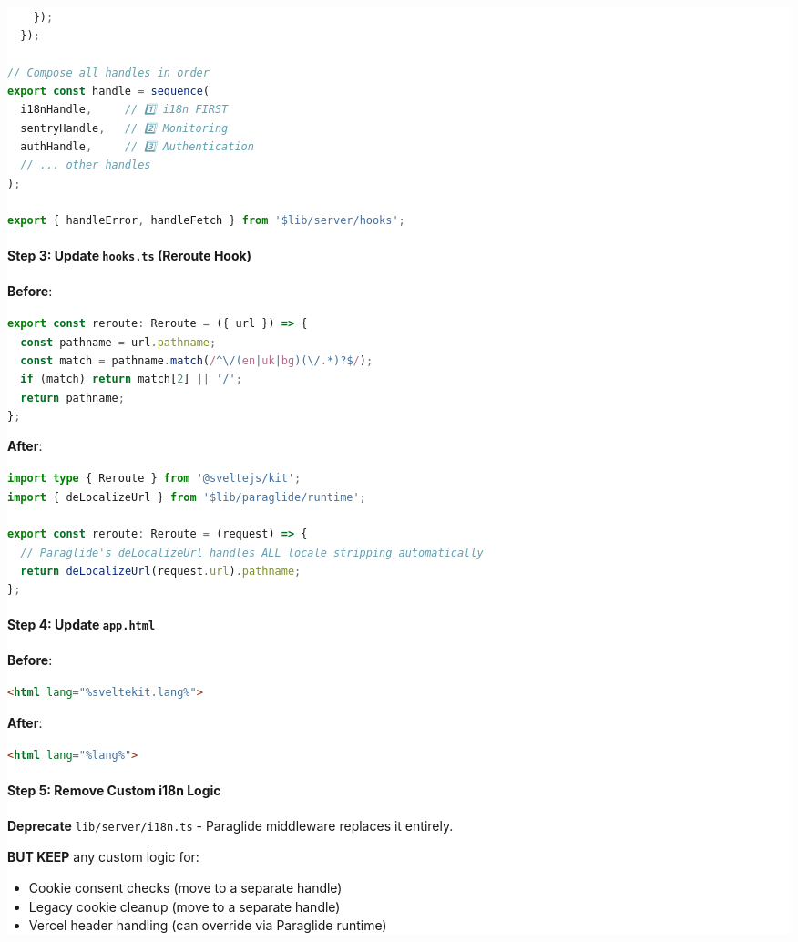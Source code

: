 ```typescript
    });
  });

// Compose all handles in order
export const handle = sequence(
  i18nHandle,     // 1️⃣ i18n FIRST
  sentryHandle,   // 2️⃣ Monitoring
  authHandle,     // 3️⃣ Authentication
  // ... other handles
);

export { handleError, handleFetch } from '$lib/server/hooks';
```

#### Step 3: Update `hooks.ts` (Reroute Hook)

**Before**:
```typescript
export const reroute: Reroute = ({ url }) => {
  const pathname = url.pathname;
  const match = pathname.match(/^\/(en|uk|bg)(\/.*)?$/);
  if (match) return match[2] || '/';
  return pathname;
};
```

**After**:
```typescript
import type { Reroute } from '@sveltejs/kit';
import { deLocalizeUrl } from '$lib/paraglide/runtime';

export const reroute: Reroute = (request) => {
  // Paraglide's deLocalizeUrl handles ALL locale stripping automatically
  return deLocalizeUrl(request.url).pathname;
};
```

#### Step 4: Update `app.html`

**Before**:
```html
<html lang="%sveltekit.lang%">
```

**After**:
```html
<html lang="%lang%">
```

#### Step 5: Remove Custom i18n Logic

**Deprecate** `lib/server/i18n.ts` - Paraglide middleware replaces it entirely.

**BUT KEEP** any custom logic for:
- Cookie consent checks (move to a separate handle)
- Legacy cookie cleanup (move to a separate handle)
- Vercel header handling (can override via Paraglide runtime)
